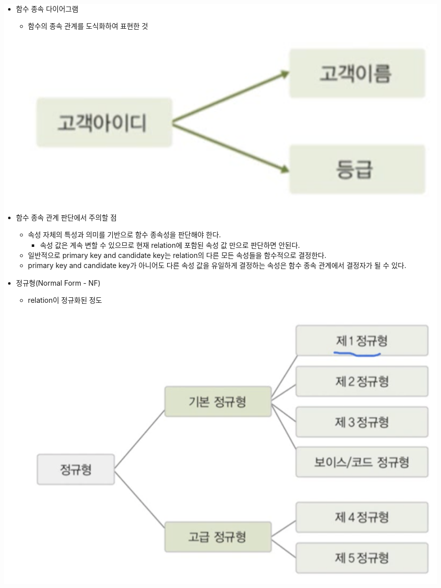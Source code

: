 * 함수 종속 다이어그램
  * 함수의 종속 관계를 도식화하여 표현한 것
    ![image-20240123160359960](./assets/image-20240123160359960.png)
* 함수 종속 관계 판단에서 주의할 점
  * 속성 자체의 특성과 의미를 기반으로 함수 종속성을 판단해야 한다.
    * 속성 값은 계속 변할 수 있으므로 현재 relation에 포함된 속성 값 만으로 판단하면 안된다.
  * 일반적으로 primary key and candidate key는 relation의 다른 모든 속성들을 함수적으로 결정한다.
  * primary key and candidate key가 아니어도 다른 속성 값을 유일하게 결정하는 속성은 함수 종속 관계에서 결정자가 될 수 있다.

* 정규형(Normal Form - NF)

  * relation이 정규화된 정도

    ![image-20240124114416695](./assets/image-20240124114416695.png)
